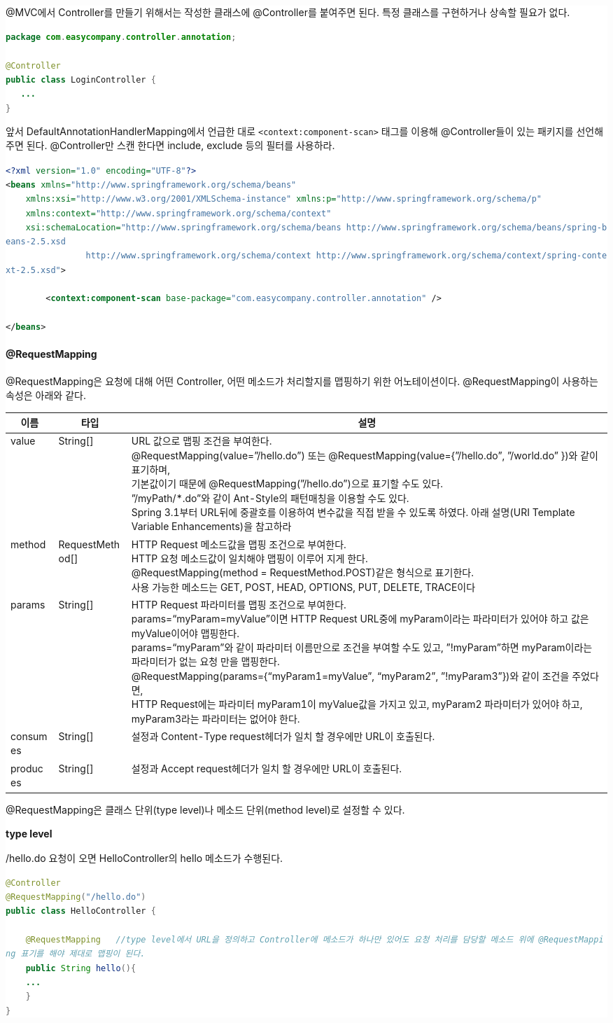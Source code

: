 @MVC에서 Controller를 만들기 위해서는 작성한 클래스에 @Controller를 붙여주면 된다. 특정 클래스를 구현하거나 상속할 필요가 없다.

```java
package com.easycompany.controller.annotation;
 
@Controller
public class LoginController {
   ...
}
```

앞서 DefaultAnnotationHandlerMapping에서 언급한 대로 `<context:component-scan>` 태그를 이용해 @Controller들이 있는 패키지를 선언해 주면 된다.
@Controller만 스캔 한다면 include, exclude 등의 필터를 사용하라.

```xml
<?xml version="1.0" encoding="UTF-8"?>
<beans xmlns="http://www.springframework.org/schema/beans"
	xmlns:xsi="http://www.w3.org/2001/XMLSchema-instance" xmlns:p="http://www.springframework.org/schema/p"
	xmlns:context="http://www.springframework.org/schema/context"
	xsi:schemaLocation="http://www.springframework.org/schema/beans http://www.springframework.org/schema/beans/spring-beans-2.5.xsd
				http://www.springframework.org/schema/context http://www.springframework.org/schema/context/spring-context-2.5.xsd">
 
        <context:component-scan base-package="com.easycompany.controller.annotation" />
 
</beans>
```

#### @RequestMapping

@RequestMapping은 요청에 대해 어떤 Controller, 어떤 메소드가 처리할지를 맵핑하기 위한 어노테이션이다. @RequestMapping이 사용하는 속성은 아래와 같다.

| 이름       | 타입              | 설명                                                                                                                                                                                                                                                                                                                                                                                                                         |
|----------|-----------------|----------------------------------------------------------------------------------------------------------------------------------------------------------------------------------------------------------------------------------------------------------------------------------------------------------------------------------------------------------------------------------------------------------------------------|
| value    | String[]        | URL 값으로 맵핑 조건을 부여한다.<br> @RequestMapping(value=”/hello.do”) 또는 @RequestMapping(value={”/hello.do”, ”/world.do” })와 같이 표기하며,<br> 기본값이기 때문에 @RequestMapping(”/hello.do”)으로 표기할 수도 있다.<br> ”/myPath/*.do”와 같이 Ant-Style의 패턴매칭을 이용할 수도 있다.<br> Spring 3.1부터 URL뒤에 중괄호를 이용하여 변수값을 직접 받을 수 있도록 하였다. 아래 설명(URI Template Variable Enhancements)을 참고하라                                                                              |
| method   | RequestMethod[] | HTTP Request 메소드값을 맵핑 조건으로 부여한다.<br> HTTP 요청 메소드값이 일치해야 맵핑이 이루어 지게 한다.<br> @RequestMapping(method = RequestMethod.POST)같은 형식으로 표기한다.<br> 사용 가능한 메소드는 GET, POST, HEAD, OPTIONS, PUT, DELETE, TRACE이다                                                                                                                                                                                                                        |
| params   | String[]        | HTTP Request 파라미터를 맵핑 조건으로 부여한다.<br> params=“myParam=myValue”이면 HTTP Request URL중에 myParam이라는 파라미터가 있어야 하고 값은 myValue이어야 맵핑한다.<br> params=“myParam”와 같이 파라미터 이름만으로 조건을 부여할 수도 있고, ”!myParam”하면 myParam이라는 파라미터가 없는 요청 만을 맵핑한다.<br> @RequestMapping(params={“myParam1=myValue”, “myParam2”, ”!myParam3”})와 같이 조건을 주었다면,<br> HTTP Request에는 파라미터 myParam1이 myValue값을 가지고 있고, myParam2 파라미터가 있어야 하고, myParam3라는 파라미터는 없어야 한다. |
| consumes | String[]        | 설정과 Content-Type request헤더가 일치 할 경우에만 URL이 호출된다.                                                                                                                                                                                                                                                                                                                                                                           |
| produces | String[]        | 설정과 Accept request헤더가 일치 할 경우에만 URL이 호출된다.                                                                                                                                                                                                                                                                                                                                                                                 |

@RequestMapping은 클래스 단위(type level)나 메소드 단위(method level)로 설정할 수 있다.


**type level**

/hello.do 요청이 오면 HelloController의 hello 메소드가 수행된다.

```java
@Controller
@RequestMapping("/hello.do")
public class HelloController {
 
    @RequestMapping   //type level에서 URL을 정의하고 Controller에 메소드가 하나만 있어도 요청 처리를 담당할 메소드 위에 @RequestMapping 표기를 해야 제대로 맵핑이 된다.
    public String hello(){
	...		
    }
}
```
